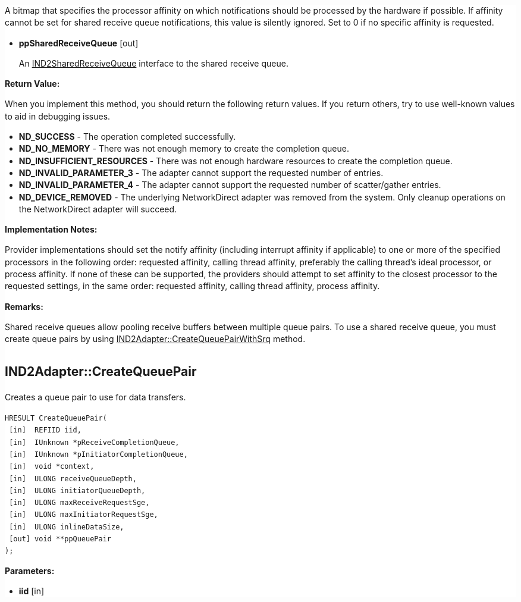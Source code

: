   A bitmap that specifies the processor affinity on which notifications should be processed by the hardware if possible. If affinity cannot be set for shared receive queue notifications, this value is silently ignored. Set to 0 if no specific affinity is requested.
- __ppSharedReceiveQueue__ [out] 

  An [IND2SharedReceiveQueue](./IND2SharedReceiveQueue.md) interface to the shared receive queue.

__Return Value:__

When you implement this method, you should return the following return values. If you return others, try to use well-known values to aid in debugging issues.

- __ND_SUCCESS__ - The operation completed successfully.
- __ND_NO_MEMORY__ - There was not enough memory to create the completion queue.
- __ND_INSUFFICIENT_RESOURCES__ - There was not enough hardware resources to create the completion queue.
- __ND_INVALID_PARAMETER_3__ - The adapter cannot support the requested number of entries.
- __ND_INVALID_PARAMETER_4__ - The adapter cannot support the requested number of scatter/gather entries.
- __ND_DEVICE_REMOVED__ - The underlying NetworkDirect adapter was removed from the system. Only cleanup operations on the NetworkDirect adapter will succeed.

__Implementation Notes:__

Provider implementations should set the notify affinity (including interrupt affinity if applicable) to one or more of the specified processors in the following order: requested affinity, calling thread affinity, preferably the calling thread’s ideal processor, or process affinity. If none of these can be supported, the providers should attempt to set affinity to the closest processor to the requested settings, in the same order: requested affinity, calling thread affinity, process affinity.

__Remarks:__

Shared receive queues allow pooling receive buffers between multiple queue pairs. To use a shared receive queue, you must create queue pairs by using [IND2Adapter::CreateQueuePairWithSrq](#ind2adaptercreatequeuepairwithsrq) method.

## IND2Adapter::CreateQueuePair
Creates a queue pair to use for data transfers.
```
HRESULT CreateQueuePair(
 [in]  REFIID iid, 
 [in]  IUnknown *pReceiveCompletionQueue,
 [in]  IUnknown *pInitiatorCompletionQueue,
 [in]  void *context,
 [in]  ULONG receiveQueueDepth,
 [in]  ULONG initiatorQueueDepth,
 [in]  ULONG maxReceiveRequestSge,
 [in]  ULONG maxInitiatorRequestSge,
 [in]  ULONG inlineDataSize,
 [out] void **ppQueuePair
);
```

__Parameters:__
- __iid__ [in]
